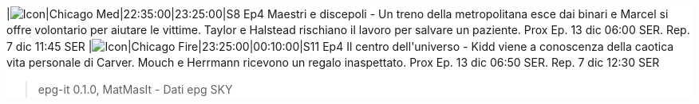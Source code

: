 |![Icon](https://guidatv.sky.it/uuid/3f7ff457-15ef-40af-a380-c9f4e3363808/cover?md5ChecksumParam=0cacf71f96755384f1c51044476425aa)|Chicago Med|22:35:00|23:25:00|S8 Ep4 Maestri e discepoli - Un treno della metropolitana esce dai binari e Marcel si offre volontario per aiutare le vittime. Taylor e Halstead rischiano il lavoro per salvare un paziente. Prox Ep. 13 dic 06:00 SER. Rep. 7 dic 11:45 SER
|![Icon](https://guidatv.sky.it/uuid/dce04d1f-6c50-481f-bb8b-c701d1ade05d/cover?md5ChecksumParam=c20de253df29a73f1771898305abd193)|Chicago Fire|23:25:00|00:10:00|S11 Ep4 Il centro dell&#039;universo - Kidd viene a conoscenza della caotica vita personale di Carver. Mouch e Herrmann ricevono un regalo inaspettato. Prox Ep. 13 dic 06:50 SER. Rep. 7 dic 12:30 SER



 > epg-it 0.1.0, MatMasIt - Dati epg SKY